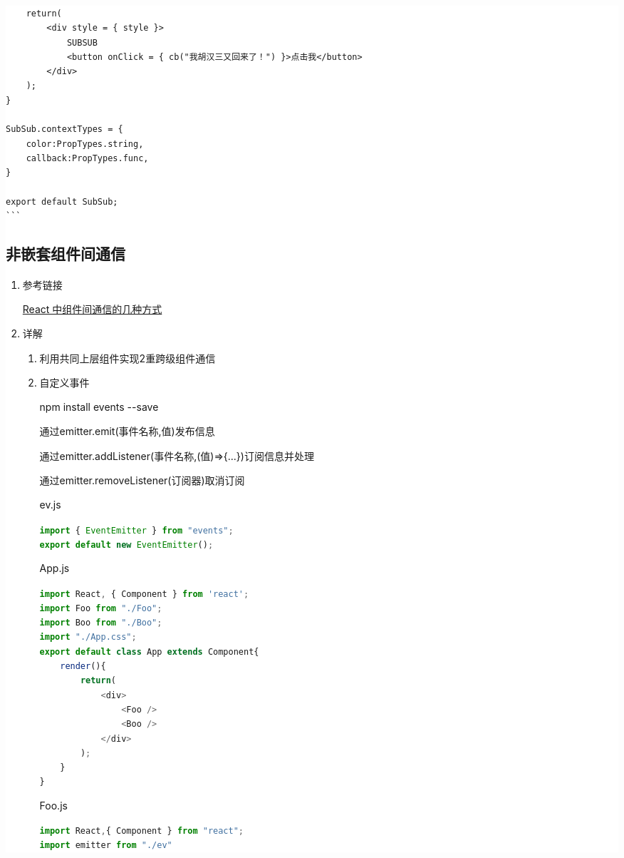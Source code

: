        return(
            <div style = { style }>
                SUBSUB
                <button onClick = { cb("我胡汉三又回来了！") }>点击我</button>
            </div>
        );
    }

    SubSub.contextTypes = {
        color:PropTypes.string,
        callback:PropTypes.func,
    }

    export default SubSub;
    ```

## 非嵌套组件间通信

1. 参考链接

    [React 中组件间通信的几种方式](https://www.jianshu.com/p/fb915d9c99c4)

2. 详解

    1. 利用共同上层组件实现2重跨级组件通信

    2. 自定义事件

        npm install events --save

        通过emitter.emit(事件名称,值)发布信息

        通过emitter.addListener(事件名称,(值)=>{...})订阅信息并处理

        通过emitter.removeListener(订阅器)取消订阅

        ev.js
        ```js
        import { EventEmitter } from "events";
        export default new EventEmitter();
        ```
        App.js
        ```js
        import React, { Component } from 'react';
        import Foo from "./Foo";
        import Boo from "./Boo";
        import "./App.css";
        export default class App extends Component{
            render(){
                return(
                    <div>
                        <Foo />
                        <Boo />
                    </div>
                );
            }
        } 
        ```
        Foo.js
        ```js
        import React,{ Component } from "react";
        import emitter from "./ev"
